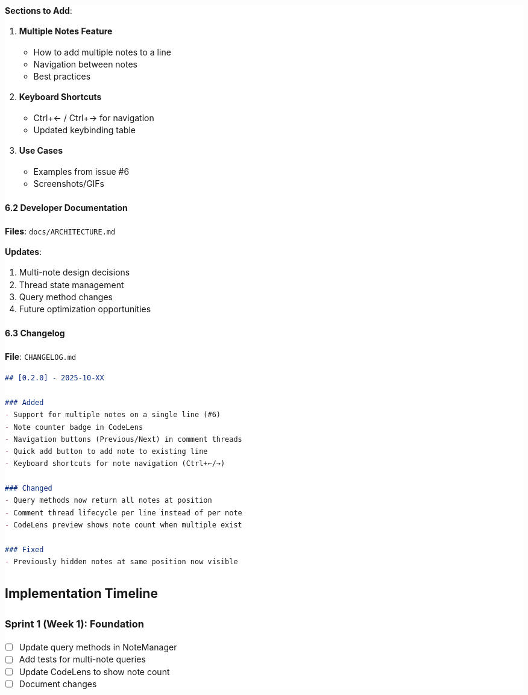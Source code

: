 **Sections to Add**:
1. **Multiple Notes Feature**
   - How to add multiple notes to a line
   - Navigation between notes
   - Best practices

2. **Keyboard Shortcuts**
   - Ctrl+← / Ctrl+→ for navigation
   - Updated keybinding table

3. **Use Cases**
   - Examples from issue #6
   - Screenshots/GIFs

#### 6.2 Developer Documentation
**Files**: `docs/ARCHITECTURE.md`

**Updates**:
1. Multi-note design decisions
2. Thread state management
3. Query method changes
4. Future optimization opportunities

#### 6.3 Changelog
**File**: `CHANGELOG.md`

```markdown
## [0.2.0] - 2025-10-XX

### Added
- Support for multiple notes on a single line (#6)
- Note counter badge in CodeLens
- Navigation buttons (Previous/Next) in comment threads
- Quick add button to add note to existing line
- Keyboard shortcuts for note navigation (Ctrl+←/→)

### Changed
- Query methods now return all notes at position
- Comment thread lifecycle per line instead of per note
- CodeLens preview shows note count when multiple exist

### Fixed
- Previously hidden notes at same position now visible
```

## Implementation Timeline

### Sprint 1 (Week 1): Foundation
- [ ] Update query methods in NoteManager
- [ ] Add tests for multi-note queries
- [ ] Update CodeLens to show note count
- [ ] Document changes
